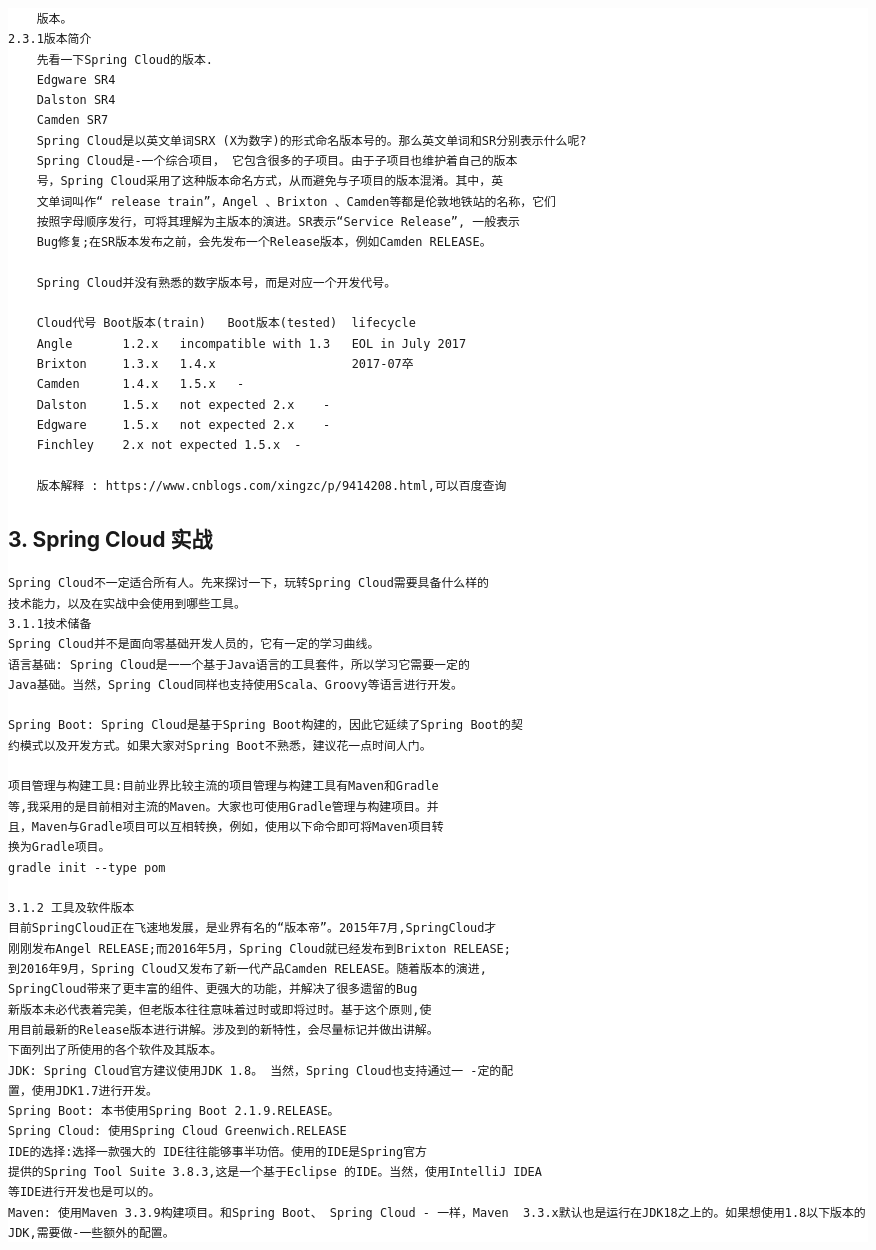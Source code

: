 		版本。
	2.3.1版本简介
		先看一下Spring Cloud的版本.
		Edgware SR4
		Dalston SR4
		Camden SR7
		Spring Cloud是以英文单词SRX (X为数字)的形式命名版本号的。那么英文单词和SR分别表示什么呢?
		Spring Cloud是-一个综合项目， 它包含很多的子项目。由于子项目也维护着自己的版本
		号，Spring Cloud采用了这种版本命名方式，从而避免与子项目的版本混淆。其中，英
		文单词叫作“ release train”，Angel 、Brixton 、Camden等都是伦敦地铁站的名称，它们
		按照字母顺序发行，可将其理解为主版本的演进。SR表示“Service Release”, 一般表示
		Bug修复;在SR版本发布之前，会先发布一个Release版本，例如Camden RELEASE。

		Spring Cloud并没有熟悉的数字版本号，而是对应一个开发代号。

		Cloud代号	Boot版本(train)	Boot版本(tested)	lifecycle
		Angle		1.2.x	incompatible with 1.3	EOL in July 2017
		Brixton		1.3.x	1.4.x					2017-07卒
		Camden		1.4.x	1.5.x	-
		Dalston		1.5.x	not expected 2.x	-
		Edgware		1.5.x	not expected 2.x	-
		Finchley	2.x	not expected 1.5.x	-

		版本解释 : https://www.cnblogs.com/xingzc/p/9414208.html,可以百度查询


## 3. Spring Cloud 实战

	Spring Cloud不一定适合所有人。先来探讨一下，玩转Spring Cloud需要具备什么样的
	技术能力，以及在实战中会使用到哪些工具。
	3.1.1技术储备
	Spring Cloud并不是面向零基础开发人员的，它有一定的学习曲线。
	语言基础: Spring Cloud是一一个基于Java语言的工具套件，所以学习它需要一定的
	Java基础。当然，Spring Cloud同样也支持使用Scala、Groovy等语言进行开发。

	Spring Boot: Spring Cloud是基于Spring Boot构建的，因此它延续了Spring Boot的契
	约模式以及开发方式。如果大家对Spring Boot不熟悉，建议花一点时间人门。
	
	项目管理与构建工具:目前业界比较主流的项目管理与构建工具有Maven和Gradle
	等,我采用的是目前相对主流的Maven。大家也可使用Gradle管理与构建项目。并
	且，Maven与Gradle项目可以互相转换，例如，使用以下命令即可将Maven项目转
	换为Gradle项目。
	gradle init --type pom

	3.1.2 工具及软件版本
	目前SpringCloud正在飞速地发展，是业界有名的“版本帝”。2015年7月,SpringCloud才
	刚刚发布Angel RELEASE;而2016年5月，Spring Cloud就已经发布到Brixton RELEASE;
	到2016年9月，Spring Cloud又发布了新一代产品Camden RELEASE。随着版本的演进,
	SpringCloud带来了更丰富的组件、更强大的功能，并解决了很多遗留的Bug
	新版本未必代表着完美，但老版本往往意味着过时或即将过时。基于这个原则,使
	用目前最新的Release版本进行讲解。涉及到的新特性，会尽量标记并做出讲解。
	下面列出了所使用的各个软件及其版本。
	JDK: Spring Cloud官方建议使用JDK 1.8。 当然，Spring Cloud也支持通过一 -定的配
	置，使用JDK1.7进行开发。
	Spring Boot: 本书使用Spring Boot 2.1.9.RELEASE。
	Spring Cloud: 使用Spring Cloud Greenwich.RELEASE
	IDE的选择:选择一款强大的 IDE往往能够事半功倍。使用的IDE是Spring官方
	提供的Spring Tool Suite 3.8.3,这是一个基于Eclipse 的IDE。当然，使用IntelliJ IDEA
	等IDE进行开发也是可以的。
	Maven: 使用Maven 3.3.9构建项目。和Spring Boot、 Spring Cloud - 一样，Maven	3.3.x默认也是运行在JDK18之上的。如果想使用1.8以下版本的JDK,需要做-一些额外的配置。
